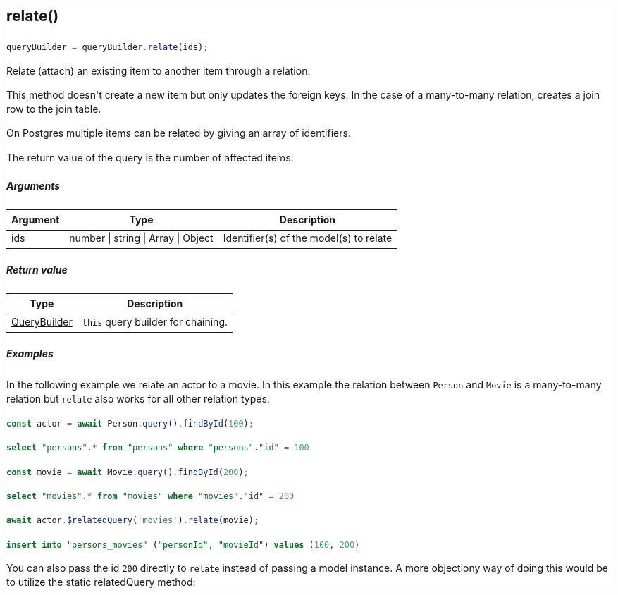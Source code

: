 ## relate()

```js
queryBuilder = queryBuilder.relate(ids);
```

Relate (attach) an existing item to another item through a relation.

This method doesn't create a new item but only updates the foreign keys. In
the case of a many-to-many relation, creates a join row to the join table.

On Postgres multiple items can be related by giving an array of identifiers.

The return value of the query is the number of affected items.

##### Arguments

| Argument | Type                                                                          | Description                             |
| -------- | ----------------------------------------------------------------------------- | --------------------------------------- |
| ids      | number&nbsp;&#124;&nbsp;string&nbsp;&#124;&nbsp;Array&nbsp;&#124;&nbsp;Object | Identifier(s) of the model(s) to relate |

##### Return value

| Type                                | Description                        |
| ----------------------------------- | ---------------------------------- |
| [QueryBuilder](/api/query-builder/) | `this` query builder for chaining. |

##### Examples

In the following example we relate an actor to a movie. In this example the relation between `Person` and `Movie` is a many-to-many relation but `relate` also works for all other relation types.

```js
const actor = await Person.query().findById(100);
```

```sql
select "persons".* from "persons" where "persons"."id" = 100
```

```js
const movie = await Movie.query().findById(200);
```

```sql
select "movies".* from "movies" where "movies"."id" = 200
```

```js
await actor.$relatedQuery('movies').relate(movie);
```

```sql
insert into "persons_movies" ("personId", "movieId") values (100, 200)
```

You can also pass the id `200` directly to `relate` instead of passing a model instance. A more objectiony way of doing this would be to utilize the static [relatedQuery](/api/model/static-methods.html#static-relatedquery) method:
